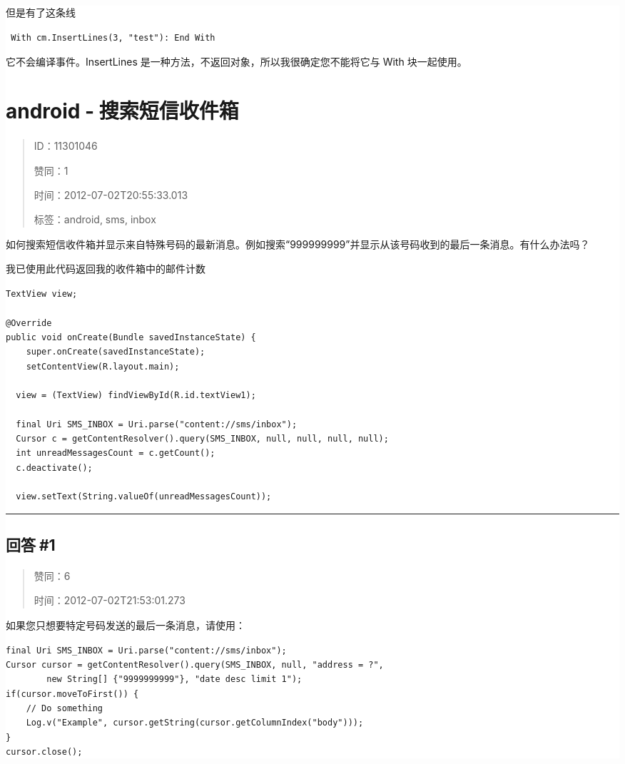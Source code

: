 但是有了这条线

```
 With cm.InsertLines(3, "test"): End With 
```

它不会编译事件。InsertLines 是一种方法，不返回对象，所以我很确定您不能将它与 With 块一起使用。

# android - 搜索短信收件箱

> ID：11301046
> 
> 赞同：1
> 
> 时间：2012-07-02T20:55:33.013
> 
> 标签：android, sms, inbox

如何搜索短信收件箱并显示来自特殊号码的最新消息。例如搜索“999999999”并显示从该号码收到的最后一条消息。有什么办法吗？

我已使用此代码返回我的收件箱中的邮件计数

```
TextView view;

@Override
public void onCreate(Bundle savedInstanceState) {
    super.onCreate(savedInstanceState);
    setContentView(R.layout.main);

  view = (TextView) findViewById(R.id.textView1);

  final Uri SMS_INBOX = Uri.parse("content://sms/inbox");
  Cursor c = getContentResolver().query(SMS_INBOX, null, null, null, null);
  int unreadMessagesCount = c.getCount();
  c.deactivate();

  view.setText(String.valueOf(unreadMessagesCount)); 
```

* * *

## 回答 #1

> 赞同：6
> 
> 时间：2012-07-02T21:53:01.273

如果您只想要特定号码发送的最后一条消息，请使用：

```
final Uri SMS_INBOX = Uri.parse("content://sms/inbox");
Cursor cursor = getContentResolver().query(SMS_INBOX, null, "address = ?", 
        new String[] {"9999999999"}, "date desc limit 1");
if(cursor.moveToFirst()) {
    // Do something 
    Log.v("Example", cursor.getString(cursor.getColumnIndex("body")));
}
cursor.close(); 
```
